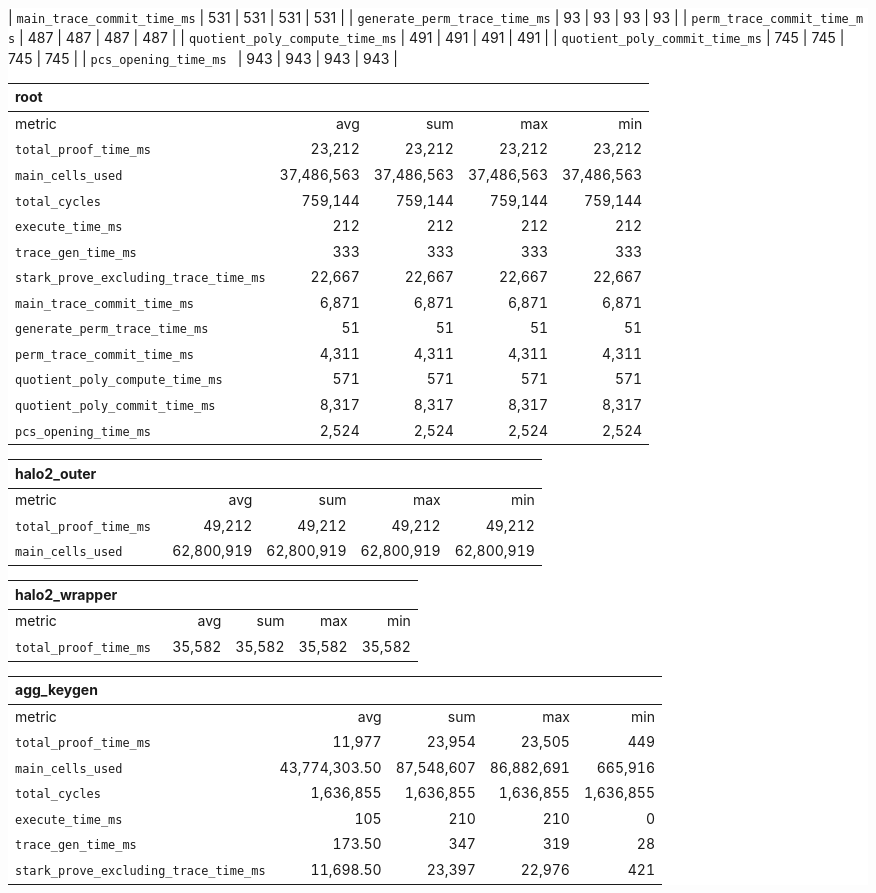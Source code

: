 | `main_trace_commit_time_ms` |  531 |  531 |  531 |  531 |
| `generate_perm_trace_time_ms` |  93 |  93 |  93 |  93 |
| `perm_trace_commit_time_ms` |  487 |  487 |  487 |  487 |
| `quotient_poly_compute_time_ms` |  491 |  491 |  491 |  491 |
| `quotient_poly_commit_time_ms` |  745 |  745 |  745 |  745 |
| `pcs_opening_time_ms ` |  943 |  943 |  943 |  943 |

| root |||||
|:---|---:|---:|---:|---:|
|metric|avg|sum|max|min|
| `total_proof_time_ms ` |  23,212 |  23,212 |  23,212 |  23,212 |
| `main_cells_used     ` |  37,486,563 |  37,486,563 |  37,486,563 |  37,486,563 |
| `total_cycles        ` |  759,144 |  759,144 |  759,144 |  759,144 |
| `execute_time_ms     ` |  212 |  212 |  212 |  212 |
| `trace_gen_time_ms   ` |  333 |  333 |  333 |  333 |
| `stark_prove_excluding_trace_time_ms` |  22,667 |  22,667 |  22,667 |  22,667 |
| `main_trace_commit_time_ms` |  6,871 |  6,871 |  6,871 |  6,871 |
| `generate_perm_trace_time_ms` |  51 |  51 |  51 |  51 |
| `perm_trace_commit_time_ms` |  4,311 |  4,311 |  4,311 |  4,311 |
| `quotient_poly_compute_time_ms` |  571 |  571 |  571 |  571 |
| `quotient_poly_commit_time_ms` |  8,317 |  8,317 |  8,317 |  8,317 |
| `pcs_opening_time_ms ` |  2,524 |  2,524 |  2,524 |  2,524 |

| halo2_outer |||||
|:---|---:|---:|---:|---:|
|metric|avg|sum|max|min|
| `total_proof_time_ms ` |  49,212 |  49,212 |  49,212 |  49,212 |
| `main_cells_used     ` |  62,800,919 |  62,800,919 |  62,800,919 |  62,800,919 |

| halo2_wrapper |||||
|:---|---:|---:|---:|---:|
|metric|avg|sum|max|min|
| `total_proof_time_ms ` |  35,582 |  35,582 |  35,582 |  35,582 |

| agg_keygen |||||
|:---|---:|---:|---:|---:|
|metric|avg|sum|max|min|
| `total_proof_time_ms ` |  11,977 |  23,954 |  23,505 |  449 |
| `main_cells_used     ` |  43,774,303.50 |  87,548,607 |  86,882,691 |  665,916 |
| `total_cycles        ` |  1,636,855 |  1,636,855 |  1,636,855 |  1,636,855 |
| `execute_time_ms     ` |  105 |  210 |  210 |  0 |
| `trace_gen_time_ms   ` |  173.50 |  347 |  319 |  28 |
| `stark_prove_excluding_trace_time_ms` |  11,698.50 |  23,397 |  22,976 |  421 |